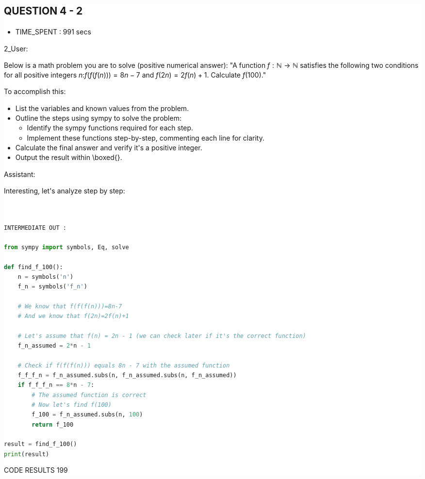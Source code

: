 

## QUESTION 4 - 2 
- TIME_SPENT : 991 secs

2_User:

Below is a math problem you are to solve (positive numerical answer):
"A function $f: \mathbb N \to \mathbb N$ satisfies the following two conditions for all positive integers $n$:$f(f(f(n)))=8n-7$ and $f(2n)=2f(n)+1$. Calculate $f(100)$."

To accomplish this:
- List the variables and known values from the problem.
- Outline the steps using sympy to solve the problem:
  * Identify the sympy functions required for each step.
  * Implement these functions step-by-step, commenting each line for clarity.
- Calculate the final answer and verify it's a positive integer.
- Output the result within \boxed{}.

Assistant:

Interesting, let's analyze step by step:



```python


INTERMEDIATE OUT :

from sympy import symbols, Eq, solve

def find_f_100():
    n = symbols('n')
    f_n = symbols('f_n')

    # We know that f(f(f(n)))=8n-7
    # And we know that f(2n)=2f(n)+1

    # Let's assume that f(n) = 2n - 1 (we can check later if it's the correct function)
    f_n_assumed = 2*n - 1

    # Check if f(f(f(n))) equals 8n - 7 with the assumed function
    f_f_f_n = f_n_assumed.subs(n, f_n_assumed.subs(n, f_n_assumed))
    if f_f_f_n == 8*n - 7:
        # The assumed function is correct
        # Now let's find f(100)
        f_100 = f_n_assumed.subs(n, 100)
        return f_100

result = find_f_100()
print(result)
```

CODE RESULTS 199
